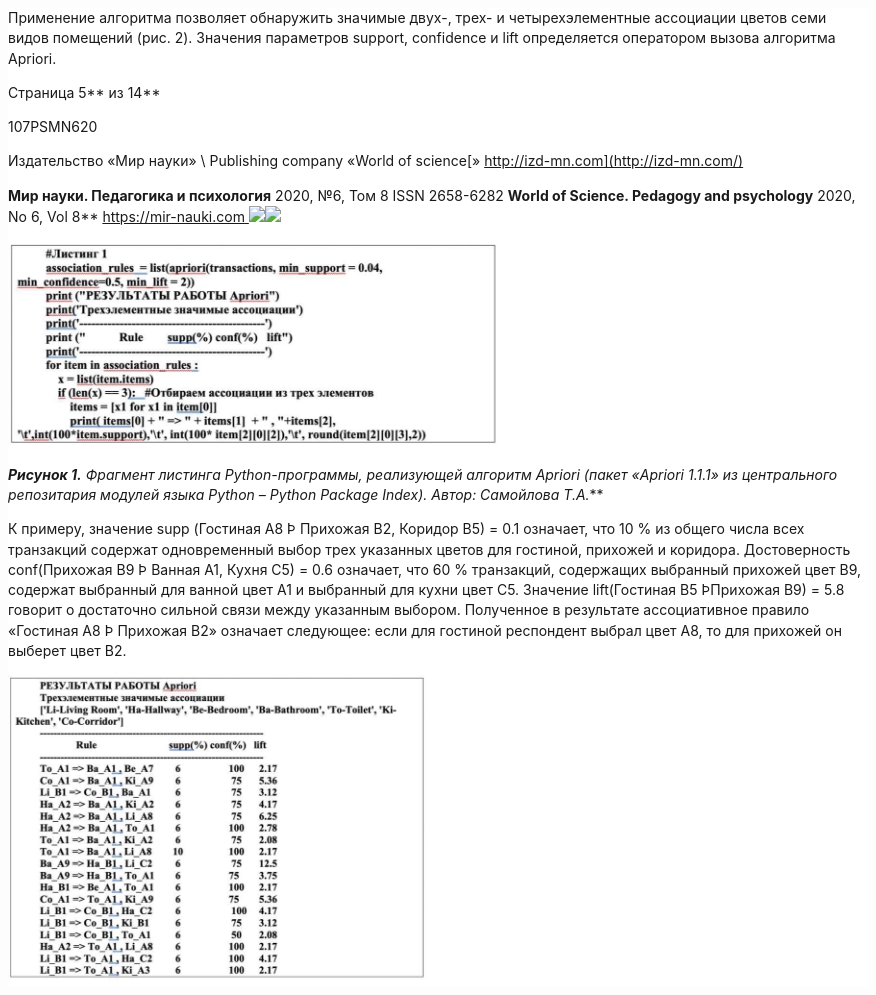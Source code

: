 Применение  алгоритма  позволяет  обнаружить  значимые  двух-,  трех-  и четырехэлементные ассоциации цветов семи видов помещений (рис. 2). Значения параметров support, confidence и lift определяется оператором вызова алгоритма Apriori. 

Страница 5** из 14** 

107PSMN620

Издательство «Мир науки» \ Publishing company «World of science[» http://izd-mn.com](http://izd-mn.com/)

**Мир науки. Педагогика и психология**  2020, №6, Том 8  ISSN 2658-6282 **World of Science. Pedagogy and psychology**  2020, No 6, Vol 8**  [https://mir-nauki.com ](https://mir-nauki.com/)![](Aspose.Words.be5d20d5-6717-4fa0-bc00-def889c47bbd.001.png)![](Aspose.Words.be5d20d5-6717-4fa0-bc00-def889c47bbd.002.png)

![aa](https://github.com/nancymk/Article-markdown/blob/main/img/Aspose.Words.be5d20d5-6717-4fa0-bc00-def889c47bbd.003.jpeg)

***Рисунок 1.** Фрагмент листинга Python-программы, реализующей                  алгоритм Apriori (пакет «Apriori 1.1.1» из центрального репозитария модулей языка Python – Python Package Index). Автор: Самойлова Т.А.*** 

К примеру, значение supp (Гостиная A8 Þ Прихожая B2, Коридор B5) = 0.1 означает, что 10 % из общего числа всех транзакций содержат одновременный выбор трех указанных цветов  для  гостиной,  прихожей  и  коридора.  Достоверность conf(Прихожая B9 Þ Ванная A1, Кухня C5) = 0.6 означает, что 60 % транзакций, содержащих выбранный прихожей цвет B9, содержат выбранный для ванной цвет A1 и выбранный для кухни цвет C5. Значение lift(Гостиная B5 ÞПрихожая B9) = 5.8 говорит о достаточно сильной связи  между  указанным  выбором.  Полученное  в  результате  ассоциативное  правило «Гостиная A8 Þ Прихожая B2» означает следующее: если для гостиной респондент выбрал цвет A8, то для прихожей он выберет цвет B2. 

![](Aspose.Words.be5d20d5-6717-4fa0-bc00-def889c47bbd.004.jpeg)
